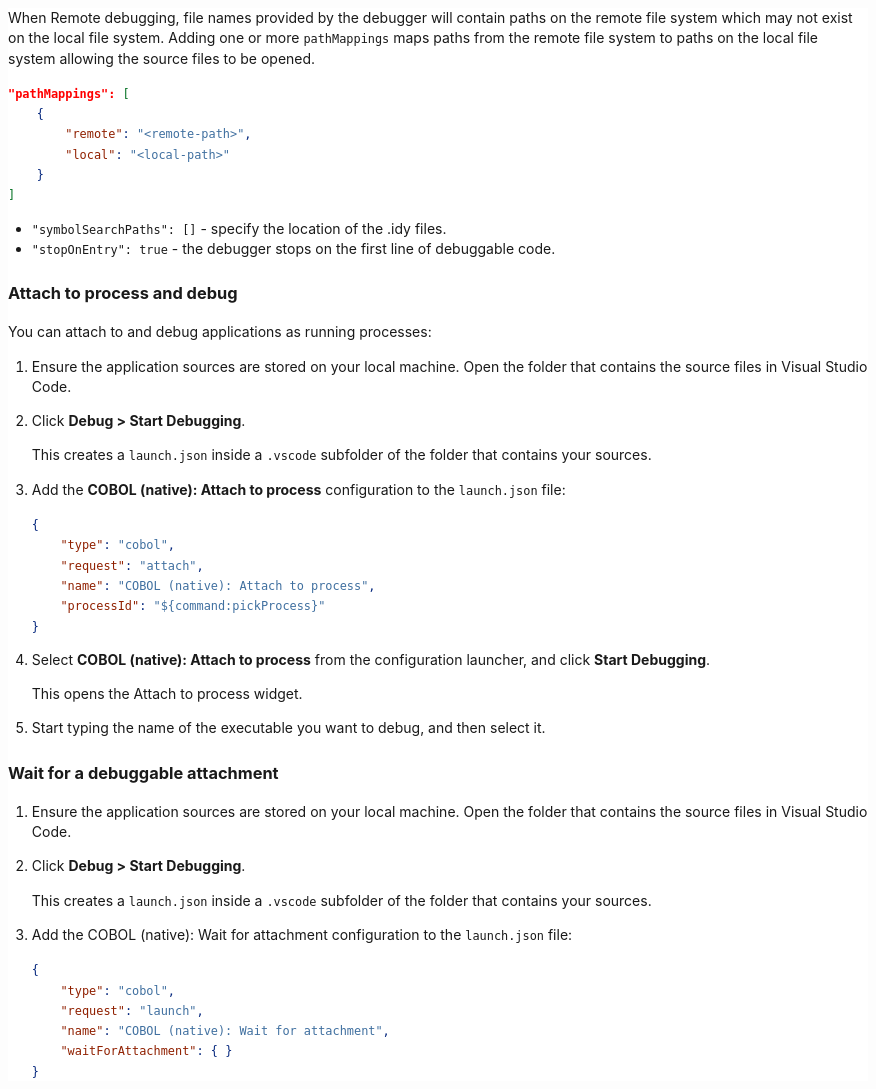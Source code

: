 When Remote debugging, file names provided by the debugger will contain paths on the remote file system which may not exist on the local file system. Adding one or more `pathMappings` maps paths from the remote file system to paths on the local file system allowing the source files to be opened.

```json
"pathMappings": [
    { 
        "remote": "<remote-path>",
        "local": "<local-path>"
    }
]
```

* `"symbolSearchPaths": []` - specify the location of the .idy files.
* `"stopOnEntry": true` - the debugger stops on the first line of debuggable code.

### Attach to process and debug

You can attach to and debug applications as running processes:

1. Ensure the application sources are stored on your local machine. Open the folder that contains the source files in Visual Studio Code.
2. Click **Debug > Start Debugging**.

    This creates a `launch.json` inside a `.vscode` subfolder of the folder that contains your sources.

3. Add the **COBOL (native): Attach to process** configuration to the `launch.json` file:

   ```json
   {
       "type": "cobol",
       "request": "attach",
       "name": "COBOL (native): Attach to process",
       "processId": "${command:pickProcess}"
   }
   ```

4. Select **COBOL (native): Attach to process** from the configuration launcher, and click **Start Debugging**.

    This opens the Attach to process widget.

5. Start typing the name of the executable you want to debug, and then select it.

### Wait for a debuggable attachment

1. Ensure the application sources are stored on your local machine. Open the folder that contains the source files in Visual Studio Code.
2. Click **Debug > Start Debugging**.

   This creates a `launch.json` inside a `.vscode` subfolder of the folder that contains your sources.

3. Add the COBOL (native): Wait for attachment configuration to the `launch.json` file:

   ```json
   {
       "type": "cobol",
       "request": "launch",
       "name": "COBOL (native): Wait for attachment",
       "waitForAttachment": { }
   }
   ```
